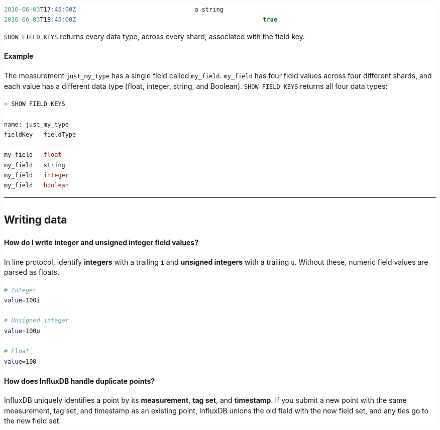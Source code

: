 ```sql
2016-06-03T17:45:00Z			                     a string
2016-06-03T18:45:00Z					                                true
```

`SHOW FIELD KEYS` returns every data type, across every shard, associated with
the field key.

#### Example

The measurement `just_my_type` has a single field called `my_field`.
`my_field` has four field values across four different shards, and each value has
a different data type (float, integer, string, and Boolean).
`SHOW FIELD KEYS` returns all four data types:

```sql
> SHOW FIELD KEYS

name: just_my_type
fieldKey   fieldType
--------   ---------
my_field   float
my_field   string
my_field   integer
my_field   boolean
```

---

## Writing data

#### How do I write integer and unsigned integer field values?

In line protocol, identify **integers** with a trailing `i` and **unsigned integers**
with a trailing `u`. Without these, numeric field values are parsed as floats.

```sh
# Integer
value=100i

# Unsigned integer
value=100u

# Float
value=100
```

#### How does InfluxDB handle duplicate points?

InfluxDB uniquely identifies a point by its **measurement**, **tag set**, and **timestamp**.
If you submit a new point with the same measurement, tag set, and timestamp as
an existing point, InfluxDB unions the old field with the new field set, and
any ties go to the new field set.
